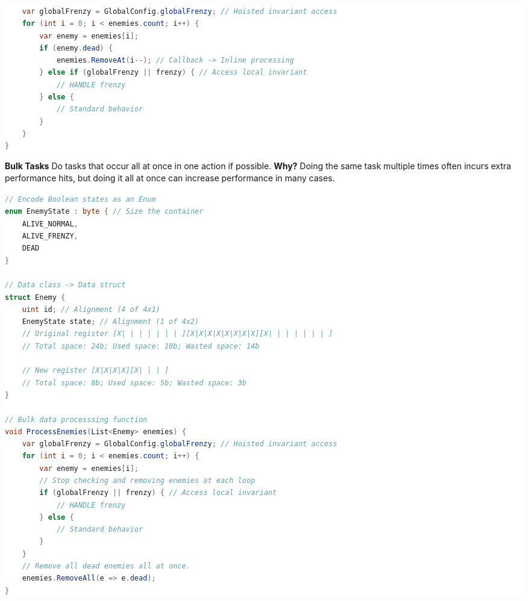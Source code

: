 ```cs
	var globalFrenzy = GlobalConfig.globalFrenzy; // Hoisted invariant access
	for (int i = 0; i < enemies.count; i++) {
		var enemy = enemies[i];
		if (enemy.dead) {
			enemies.RemoveAt(i--); // Callback -> Inline processing
		} else if (globalFrenzy || frenzy) { // Access local invariant
			// HANDLE frenzy		
		} else {
			// Standard behavior
		}
	}
}
```

**Bulk Tasks**
Do tasks that occur all at once in one action if possible.
**Why?** Doing the same task multiple times often incurs extra performance hits, but doing it all at once can increase performance in many cases.
```cs
// Encode Boolean states as an Enum
enum EnemyState : byte { // Size the container
	ALIVE_NORMAL,
	ALIVE_FRENZY,
	DEAD
}

// Data class -> Data struct
struct Enemy {
	uint id; // Alignment (4 of 4x1)
	EnemyState state; // Alignment (1 of 4x2)
	// Original register [X| | | | | | | ][X|X|X|X|X|X|X|X][X| | | | | | | ]
	// Total space: 24b; Used space: 10b; Wasted space: 14b
	
	// New register [X|X|X|X][X| | | ]
	// Total space: 8b; Used space: 5b; Wasted space: 3b
}

// Bulk data processsing function
void ProcessEnemies(List<Enemy> enemies) {
	var globalFrenzy = GlobalConfig.globalFrenzy; // Hoisted invariant access
	for (int i = 0; i < enemies.count; i++) {
		var enemy = enemies[i];
		// Stop checking and removing enemies at each loop
		if (globalFrenzy || frenzy) { // Access local invariant
			// HANDLE frenzy		
		} else {
			// Standard behavior
		}
	}
	// Remove all dead enemies all at once.
	enemies.RemoveAll(e => e.dead);
}
```
